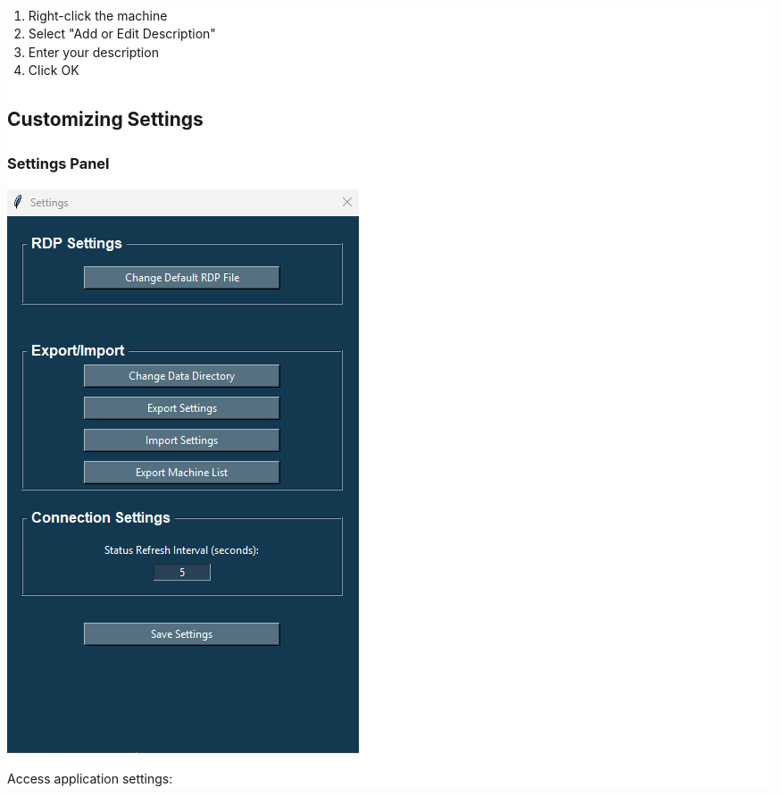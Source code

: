 1. Right-click the machine
2. Select "Add or Edit Description"
3. Enter your description
4. Click OK
## Customizing Settings

### Settings Panel
![Settings Panel](images/settings-panel.png)

Access application settings:
